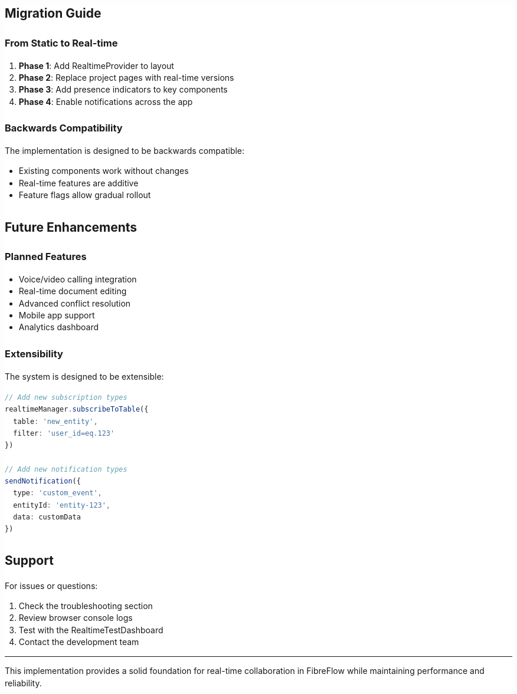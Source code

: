 ## Migration Guide

### From Static to Real-time

1. **Phase 1**: Add RealtimeProvider to layout
2. **Phase 2**: Replace project pages with real-time versions
3. **Phase 3**: Add presence indicators to key components
4. **Phase 4**: Enable notifications across the app

### Backwards Compatibility
The implementation is designed to be backwards compatible:

- Existing components work without changes
- Real-time features are additive
- Feature flags allow gradual rollout

## Future Enhancements

### Planned Features
- Voice/video calling integration
- Real-time document editing
- Advanced conflict resolution
- Mobile app support
- Analytics dashboard

### Extensibility
The system is designed to be extensible:

```typescript
// Add new subscription types
realtimeManager.subscribeToTable({
  table: 'new_entity',
  filter: 'user_id=eq.123'
})

// Add new notification types
sendNotification({
  type: 'custom_event',
  entityId: 'entity-123',
  data: customData
})
```

## Support

For issues or questions:
1. Check the troubleshooting section
2. Review browser console logs
3. Test with the RealtimeTestDashboard
4. Contact the development team

---

This implementation provides a solid foundation for real-time collaboration in FibreFlow while maintaining performance and reliability.